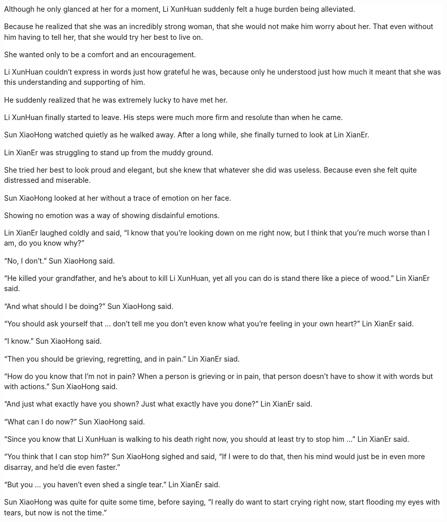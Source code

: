 Although he only glanced at her for a moment, Li XunHuan suddenly felt a huge burden being alleviated.

Because he realized that she was an incredibly strong woman, that she would not make him worry about her. That even without him having to tell her, that she would try her best to live on.

She wanted only to be a comfort and an encouragement.

Li XunHuan couldn’t express in words just how grateful he was, because only he understood just how much it meant that she was this understanding and supporting of him.

He suddenly realized that he was extremely lucky to have met her.

Li XunHuan finally started to leave. His steps were much more firm and resolute than when he came.

Sun XiaoHong watched quietly as he walked away. After a long while, she finally turned to look at Lin XianEr.

Lin XianEr was struggling to stand up from the muddy ground.

She tried her best to look proud and elegant, but she knew that whatever she did was useless. Because even she felt quite distressed and miserable.

Sun XiaoHong looked at her without a trace of emotion on her face.

Showing no emotion was a way of showing disdainful emotions.

Lin XianEr laughed coldly and said, “I know that you’re looking down on me right now, but I think that you’re much worse than I am, do you know why?”

“No, I don’t.” Sun XiaoHong said.

“He killed your grandfather, and he’s about to kill Li XunHuan, yet all you can do is stand there like a piece of wood.” Lin XianEr said.

“And what should I be doing?” Sun XiaoHong said.

“You should ask yourself that … don’t tell me you don’t even know what you’re feeling in your own heart?” Lin XianEr said.

“I know.” Sun XiaoHong said.

“Then you should be grieving, regretting, and in pain.” Lin XianEr siad.

“How do you know that I’m not in pain? When a person is grieving or in pain, that person doesn’t have to show it with words but with actions.” Sun XiaoHong said.

“And just what exactly have you shown? Just what exactly have you done?” Lin XianEr said.

“What can I do now?” Sun XiaoHong said.

“Since you know that Li XunHuan is walking to his death right now, you should at least try to stop him …” Lin XianEr said.

“You think that I can stop him?” Sun XiaoHong sighed and said, “If I were to do that, then his mind would just be in even more disarray, and he’d die even faster.”

“But you … you haven’t even shed a single tear.” Lin XianEr said.

Sun XiaoHong was quite for quite some time, before saying, “I really do want to start crying right now, start flooding my eyes with tears, but now is not the time.”
